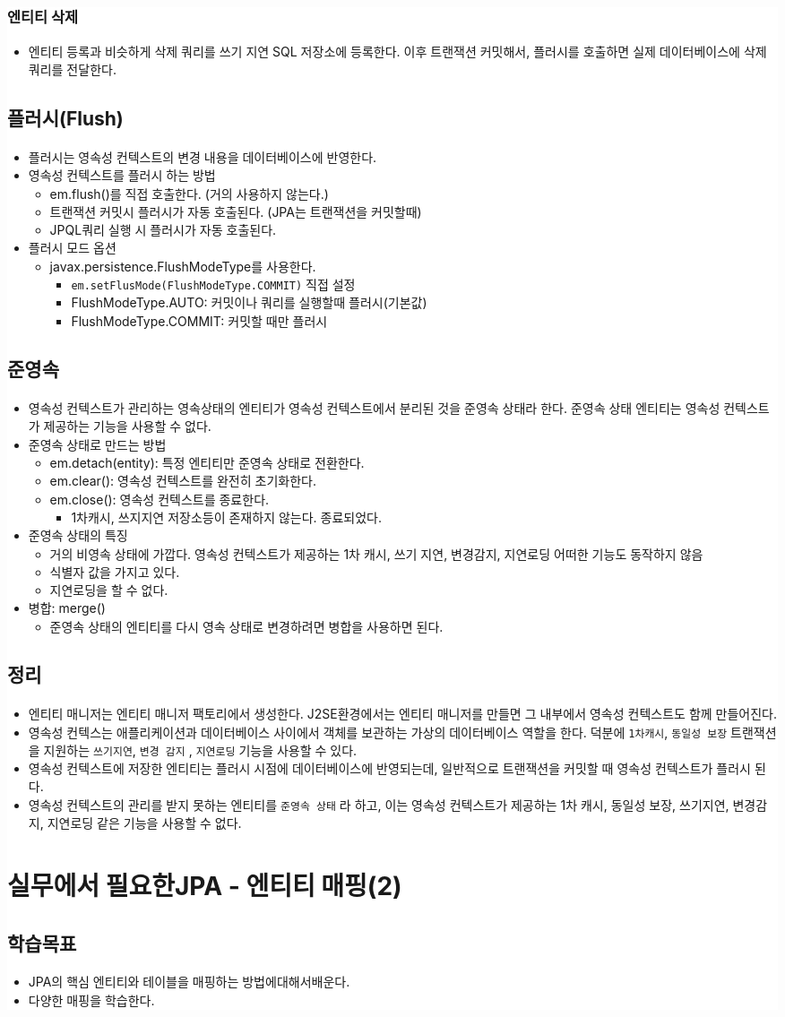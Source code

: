 

### 엔티티 삭제

- 엔티티 등록과 비슷하게 삭제 쿼리를 쓰기 지연 SQL 저장소에 등록한다. 이후 트랜잭션 커밋해서, 플러시를 호출하면 실제 데이터베이스에 삭제 쿼리를 전달한다.

## 플러시(Flush)

- 플러시는 영속성 컨텍스트의 변경 내용을 데이터베이스에 반영한다.
- 영속성 컨텍스트를 플러시 하는 방법
    - em.flush()를 직접 호출한다. (거의 사용하지 않는다.)
    - 트랜잭션 커밋시 플러시가 자동 호출된다. (JPA는 트랜잭션을 커밋할때)
    - JPQL쿼리 실행 시 플러시가 자동 호출된다.
- 플러시 모드 옵션
    - javax.persistence.FlushModeType를 사용한다. 
        - `em.setFlusMode(FlushModeType.COMMIT)` 직접 설정
        - FlushModeType.AUTO: 커밋이나 쿼리를 실행할때 플러시(기본값)
        - FlushModeType.COMMIT: 커밋할 때만 플러시 

## 준영속

- 영속성 컨텍스트가 관리하는 영속상태의 엔티티가 영속성 컨텍스트에서 분리된 것을 준영속 상태라 한다. 준영속 상태 엔티티는 영속성 컨텍스트가 제공하는 기능을 사용할 수 없다.
- 준영속 상태로 만드는 방법 
    - em.detach(entity): 특정 엔티티만 준영속 상태로 전환한다.
    - em.clear(): 영속성 컨텍스트를 완전히 초기화한다.
    - em.close(): 영속성 컨텍스트를 종료한다.
        - 1차캐시, 쓰지지연 저장소등이 존재하지 않는다. 종료되었다.
- 준영속 상태의 특징
    - 거의 비영속 상태에 가깝다. 영속성 컨텍스트가 제공하는 1차 캐시, 쓰기 지연, 변경감지, 지연로딩 어떠한 기능도 동작하지 않음
    - 식별자 값을 가지고 있다.
    - 지연로딩을 할 수 없다.
- 병합: merge()
    - 준영속 상태의 엔티티를 다시 영속 상태로 변경하려면 병합을 사용하면 된다.

## 정리

- 엔티티 매니저는 엔티티 매니저 팩토리에서 생성한다. J2SE환경에서는 엔티티 매니저를 만들면 그 내부에서 영속성 컨텍스트도 함께 만들어진다.
- 영속성 컨텍스는 애플리케이션과 데이터베이스 사이에서 객체를 보관하는 가상의 데이터베이스 역할을 한다. 덕분에 `1차캐시`, `동일성 보장` 트랜잭션을 지원하는 `쓰기지연`, `변경 감지` , `지연로딩` 기능을 사용할 수 있다.
- 영속성 컨텍스트에 저장한 엔티티는 플러시 시점에 데이터베이스에 반영되는데, 일반적으로 트랜잭션을 커밋할 때 영속성 컨텍스트가 플러시 된다.
- 영속성 컨텍스트의 관리를 받지 못하는 엔티티를 `준영속 상태` 라 하고, 이는 영속성 컨텍스트가 제공하는 1차 캐시, 동일성 보장, 쓰기지연, 변경감지, 지연로딩 같은 기능을 사용할 수 없다.



# 실무에서 필요한JPA - 엔티티 매핑(2)

## 학습목표

- JPA의 핵심 엔티티와 테이블을 매핑하는 방법에대해서배운다.
- 다양한 매핑을 학습한다.
